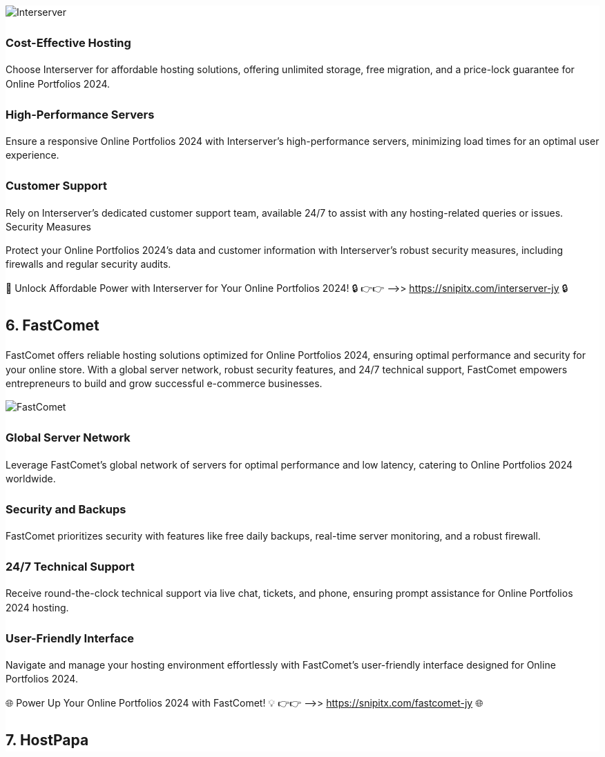 ![Interserver](https://i.imgur.com/OM5dOEW.jpeg "Interserver Hosting")

### Cost-Effective Hosting
Choose Interserver for affordable hosting solutions, offering unlimited storage, free migration, and a price-lock guarantee for Online Portfolios 2024.

### High-Performance Servers
Ensure a responsive Online Portfolios 2024 with Interserver’s high-performance servers, minimizing load times for an optimal user experience.

### Customer Support
Rely on Interserver’s dedicated customer support team, available 24/7 to assist with any hosting-related queries or issues.
Security Measures

Protect your Online Portfolios 2024’s data and customer information with Interserver’s robust security measures, including firewalls and regular security audits.

💸 Unlock Affordable Power with Interserver for Your Online Portfolios 2024! 🔒
👉👉 -->> https://snipitx.com/interserver-jy 🔒

## 6. FastComet

FastComet offers reliable hosting solutions optimized for Online Portfolios 2024, ensuring optimal performance and security for your online store. With a global server network, robust security features, and 24/7 technical support, FastComet empowers entrepreneurs to build and grow successful e-commerce businesses.

![FastComet](https://i.imgur.com/7qgXuWp.png "FastComet Hosting")

### Global Server Network
Leverage FastComet’s global network of servers for optimal performance and low latency, catering to Online Portfolios 2024 worldwide.

### Security and Backups
FastComet prioritizes security with features like free daily backups, real-time server monitoring, and a robust firewall.

### 24/7 Technical Support
Receive round-the-clock technical support via live chat, tickets, and phone, ensuring prompt assistance for Online Portfolios 2024 hosting.

### User-Friendly Interface
Navigate and manage your hosting environment effortlessly with FastComet’s user-friendly interface designed for Online Portfolios 2024.

🌐 Power Up Your Online Portfolios 2024 with FastComet! 💡
👉👉 -->> https://snipitx.com/fastcomet-jy 🌐

## 7. HostPapa
